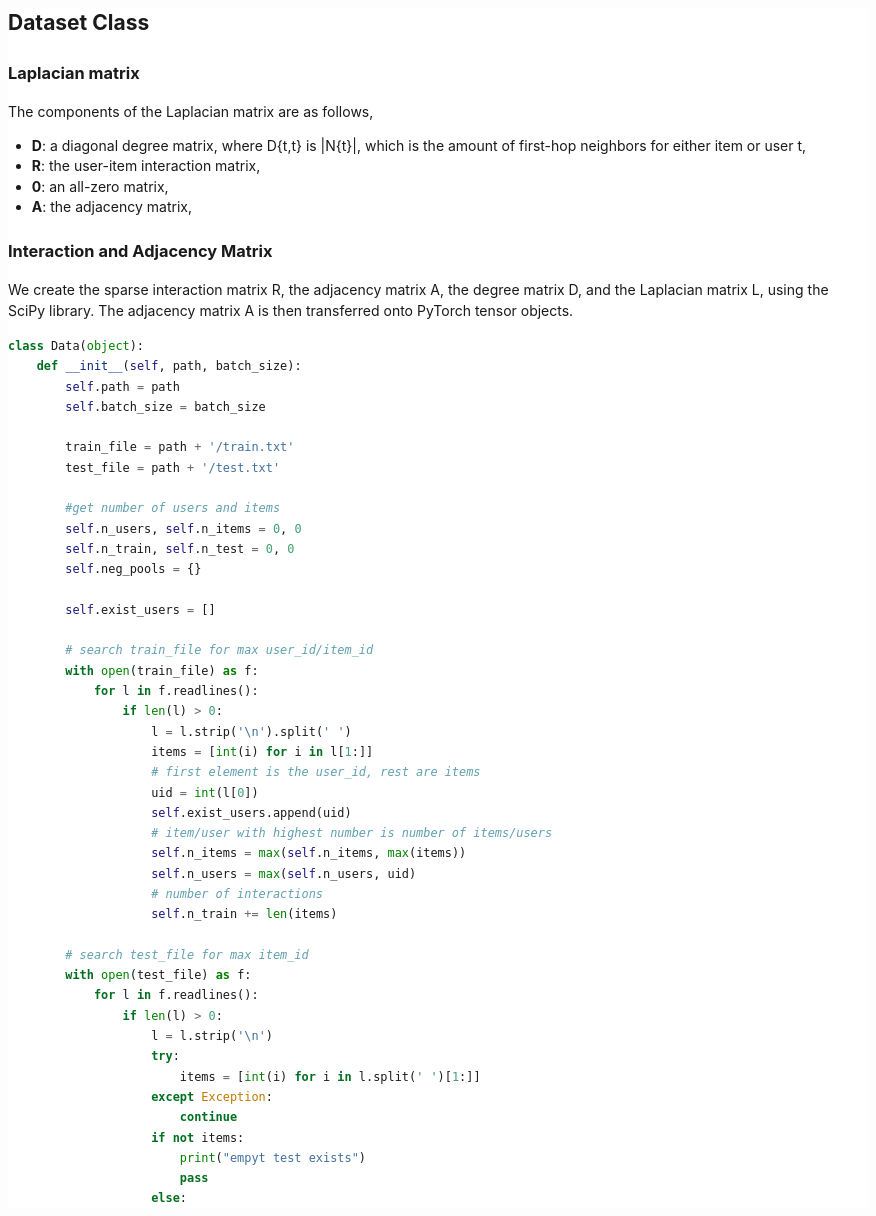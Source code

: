 
## Dataset Class



### Laplacian matrix

The components of the Laplacian matrix are as follows,

- **D**: a diagonal degree matrix, where D{t,t} is |N{t}|, which is the amount of first-hop neighbors for either item or user t,
- **R**: the user-item interaction matrix,
- **0**: an all-zero matrix,
- **A**: the adjacency matrix,

### Interaction and Adjacency Matrix

We create the sparse interaction matrix R, the adjacency matrix A, the degree matrix D, and the Laplacian matrix L, using the SciPy library. The adjacency matrix A is then transferred onto PyTorch tensor objects.


```python id="s0w9GTdKw7Vj"
class Data(object):
    def __init__(self, path, batch_size):
        self.path = path
        self.batch_size = batch_size

        train_file = path + '/train.txt'
        test_file = path + '/test.txt'

        #get number of users and items
        self.n_users, self.n_items = 0, 0
        self.n_train, self.n_test = 0, 0
        self.neg_pools = {}

        self.exist_users = []

        # search train_file for max user_id/item_id
        with open(train_file) as f:
            for l in f.readlines():
                if len(l) > 0:
                    l = l.strip('\n').split(' ')
                    items = [int(i) for i in l[1:]]
                    # first element is the user_id, rest are items
                    uid = int(l[0])
                    self.exist_users.append(uid)
                    # item/user with highest number is number of items/users
                    self.n_items = max(self.n_items, max(items))
                    self.n_users = max(self.n_users, uid)
                    # number of interactions
                    self.n_train += len(items)

        # search test_file for max item_id
        with open(test_file) as f:
            for l in f.readlines():
                if len(l) > 0:
                    l = l.strip('\n')
                    try:
                        items = [int(i) for i in l.split(' ')[1:]]
                    except Exception:
                        continue
                    if not items:
                        print("empyt test exists")
                        pass
                    else:
```